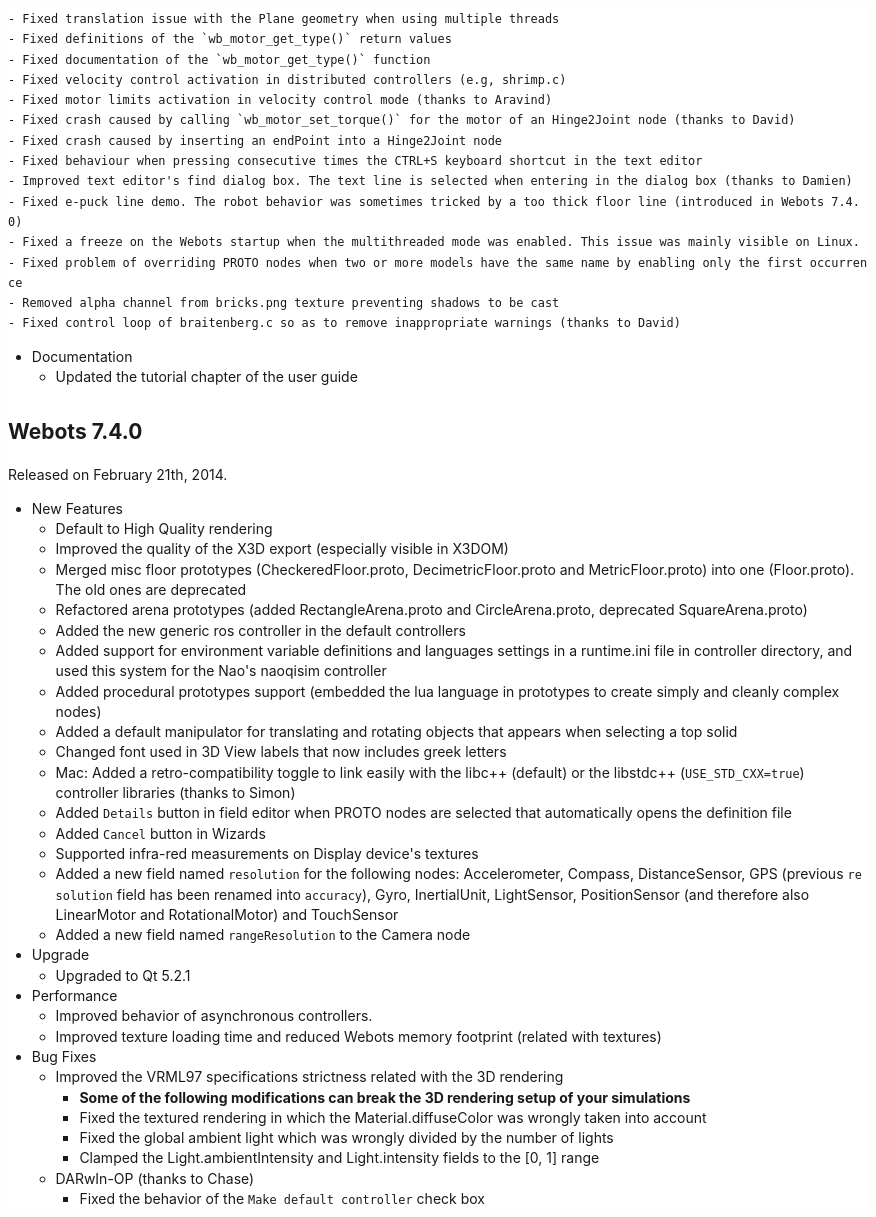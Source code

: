     - Fixed translation issue with the Plane geometry when using multiple threads
    - Fixed definitions of the `wb_motor_get_type()` return values
    - Fixed documentation of the `wb_motor_get_type()` function
    - Fixed velocity control activation in distributed controllers (e.g, shrimp.c)
    - Fixed motor limits activation in velocity control mode (thanks to Aravind)
    - Fixed crash caused by calling `wb_motor_set_torque()` for the motor of an Hinge2Joint node (thanks to David)
    - Fixed crash caused by inserting an endPoint into a Hinge2Joint node
    - Fixed behaviour when pressing consecutive times the CTRL+S keyboard shortcut in the text editor
    - Improved text editor's find dialog box. The text line is selected when entering in the dialog box (thanks to Damien)
    - Fixed e-puck line demo. The robot behavior was sometimes tricked by a too thick floor line (introduced in Webots 7.4.0)
    - Fixed a freeze on the Webots startup when the multithreaded mode was enabled. This issue was mainly visible on Linux.
    - Fixed problem of overriding PROTO nodes when two or more models have the same name by enabling only the first occurrence
    - Removed alpha channel from bricks.png texture preventing shadows to be cast
    - Fixed control loop of braitenberg.c so as to remove inappropriate warnings (thanks to David)
  - Documentation
    - Updated the tutorial chapter of the user guide

## Webots 7.4.0
Released on February 21th, 2014.

  - New Features
    - Default to High Quality rendering
    - Improved the quality of the X3D export (especially visible in X3DOM)
    - Merged misc floor prototypes (CheckeredFloor.proto, DecimetricFloor.proto and MetricFloor.proto) into one (Floor.proto). The old ones are deprecated
    - Refactored arena prototypes (added RectangleArena.proto and CircleArena.proto, deprecated SquareArena.proto)
    - Added the new generic ros controller in the default controllers
    - Added support for environment variable definitions and languages settings in a runtime.ini file in controller directory, and used this system for the Nao's naoqisim controller
    - Added procedural prototypes support (embedded the lua language in prototypes to create simply and cleanly complex nodes)
    - Added a default manipulator for translating and rotating objects that appears when selecting a top solid
    - Changed font used in 3D View labels that now includes greek letters
    - Mac: Added a retro-compatibility toggle to link easily with the libc++ (default) or the libstdc++ (`USE_STD_CXX=true`) controller libraries (thanks to Simon)
    - Added `Details` button in field editor when PROTO nodes are selected that automatically opens the definition file
    - Added `Cancel` button in Wizards
    - Supported infra-red measurements on Display device's textures
    - Added a new field named `resolution` for the following nodes: Accelerometer, Compass, DistanceSensor, GPS (previous `resolution` field has been renamed into `accuracy`), Gyro, InertialUnit, LightSensor, PositionSensor (and therefore also LinearMotor and RotationalMotor) and TouchSensor
    - Added a new field named `rangeResolution` to the Camera node
  - Upgrade
    - Upgraded to Qt 5.2.1
  - Performance
    - Improved behavior of asynchronous controllers.
    - Improved texture loading time and reduced Webots memory footprint (related with textures)
  - Bug Fixes
    - Improved the VRML97 specifications strictness related with the 3D rendering
      - **Some of the following modifications can break the 3D rendering setup of your simulations**
      - Fixed the textured rendering in which the Material.diffuseColor was wrongly taken into account
      - Fixed the global ambient light which was wrongly divided by the number of lights
      - Clamped the Light.ambientIntensity and Light.intensity fields to the [0, 1] range
    - DARwIn-OP (thanks to Chase)
      - Fixed the behavior of the `Make default controller` check box